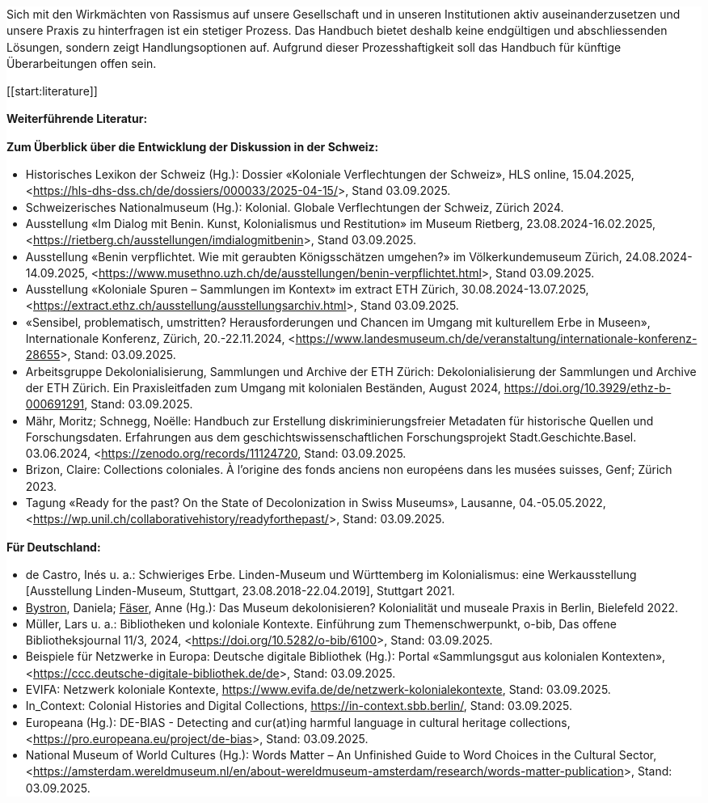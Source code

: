Sich mit den Wirkmächten von Rassismus auf unsere Gesellschaft und in unseren Institutionen aktiv auseinanderzusetzen und unsere Praxis zu hinterfragen ist ein stetiger Prozess. Das Handbuch bietet deshalb keine endgültigen und abschliessenden Lösungen, sondern zeigt Handlungsoptionen auf. Aufgrund dieser Prozesshaftigkeit soll das Handbuch für künftige Überarbeitungen offen sein.  

[[start:literature]]

**Weiterführende Literatur:**  

**Zum Überblick über die Entwicklung der Diskussion in der Schweiz:**  

* Historisches Lexikon der Schweiz (Hg.): Dossier «Koloniale Verflechtungen der Schweiz», HLS online, 15.04.2025, <<https://hls-dhs-dss.ch/de/dossiers/000033/2025-04-15/>>, Stand 03.09.2025.  
* Schweizerisches Nationalmuseum (Hg.): Kolonial. Globale Verflechtungen der Schweiz, Zürich 2024.  
* Ausstellung «Im Dialog mit Benin. Kunst, Kolonialismus und Restitution» im Museum Rietberg, 23.08.2024-16.02.2025, <<https://rietberg.ch/ausstellungen/imdialogmitbenin>>, Stand 03.09.2025.  
* Ausstellung «Benin verpflichtet. Wie mit geraubten Königsschätzen umgehen?» im Völkerkundemuseum Zürich, 24.08.2024-14.09.2025, <<https://www.musethno.uzh.ch/de/ausstellungen/benin-verpflichtet.html>>, Stand 03.09.2025.  
* Ausstellung «Koloniale Spuren – Sammlungen im Kontext» im extract ETH Zürich, 30.08.2024-13.07.2025, <<https://extract.ethz.ch/ausstellung/ausstellungsarchiv.html>>, Stand 03.09.2025.  
* «Sensibel, problematisch, umstritten? Herausforderungen und Chancen im Umgang mit kulturellem Erbe in Museen», Internationale Konferenz, Zürich, 20.-22.11.2024, <<https://www.landesmuseum.ch/de/veranstaltung/internationale-konferenz-28655>>, Stand: 03.09.2025.  
* Arbeitsgruppe Dekolonialisierung, Sammlungen und Archive der ETH Zürich: Dekolonialisierung der Sammlungen und Archive der ETH Zürich. Ein Praxisleitfaden zum Umgang mit kolonialen Beständen, August 2024, <https://doi.org/10.3929/ethz-b-000691291>, Stand: 03.09.2025.  
* Mähr, Moritz; Schnegg, Noëlle: Handbuch zur Erstellung diskriminierungsfreier Metadaten für historische Quellen und Forschungsdaten. Erfahrungen aus dem geschichtswissenschaftlichen Forschungsprojekt Stadt.Geschichte.Basel. 03.06.2024, <<https://zenodo.org/records/11124720>, Stand: 03.09.2025.  
* Brizon, Claire: Collections coloniales. À l’origine des fonds anciens non européens dans les musées suisses, Genf; Zürich 2023.  
* Tagung «Ready for the past? On the State of Decolonization in Swiss Museums», Lausanne, 04.-05.05.2022, <<https://wp.unil.ch/collaborativehistory/readyforthepast/>>, Stand: 03.09.2025.  

**Für Deutschland:**  

* de Castro, Inés u. a.: Schwieriges Erbe. Linden-Museum und Württemberg im Kolonialismus: eine Werkausstellung [Ausstellung Linden-Museum, Stuttgart, 23.08.2018-22.04.2019], Stuttgart 2021.  
* [Bystron](https://www.transcript-verlag.de/author/bystron-daniela-320008582/), Daniela; [Fäser](https://www.transcript-verlag.de/author/faeser-anne-320029845/), Anne (Hg.): Das Museum dekolonisieren? Kolonialität und museale Praxis in Berlin, Bielefeld 2022.  
* Müller, Lars u. a.: Bibliotheken und koloniale Kontexte. Einführung zum Themenschwerpunkt, o-bib, Das offene Bibliotheksjournal 11/3, 2024, <<https://doi.org/10.5282/o-bib/6100>>, Stand: 03.09.2025.  
* Beispiele für Netzwerke in Europa: Deutsche digitale Bibliothek (Hg.): Portal «Sammlungsgut aus kolonialen Kontexten», <<https://ccc.deutsche-digitale-bibliothek.de/de>>, Stand: 03.09.2025.  
* EVIFA: Netzwerk koloniale Kontexte, <https://www.evifa.de/de/netzwerk-kolonialekontexte>, Stand: 03.09.2025.  
* In\_Context: Colonial Histories and Digital Collections, <https://in-context.sbb.berlin/>, Stand: 03.09.2025.  
* Europeana (Hg.): DE-BIAS - Detecting and cur(at)ing harmful language in cultural heritage collections, <<https://pro.europeana.eu/project/de-bias>>, Stand: 03.09.2025.  
* National Museum of World Cultures (Hg.): Words Matter – An Unfinished Guide to Word Choices in the Cultural Sector, <<https://amsterdam.wereldmuseum.nl/en/about-wereldmuseum-amsterdam/research/words-matter-publication>>, Stand: 03.09.2025.  
